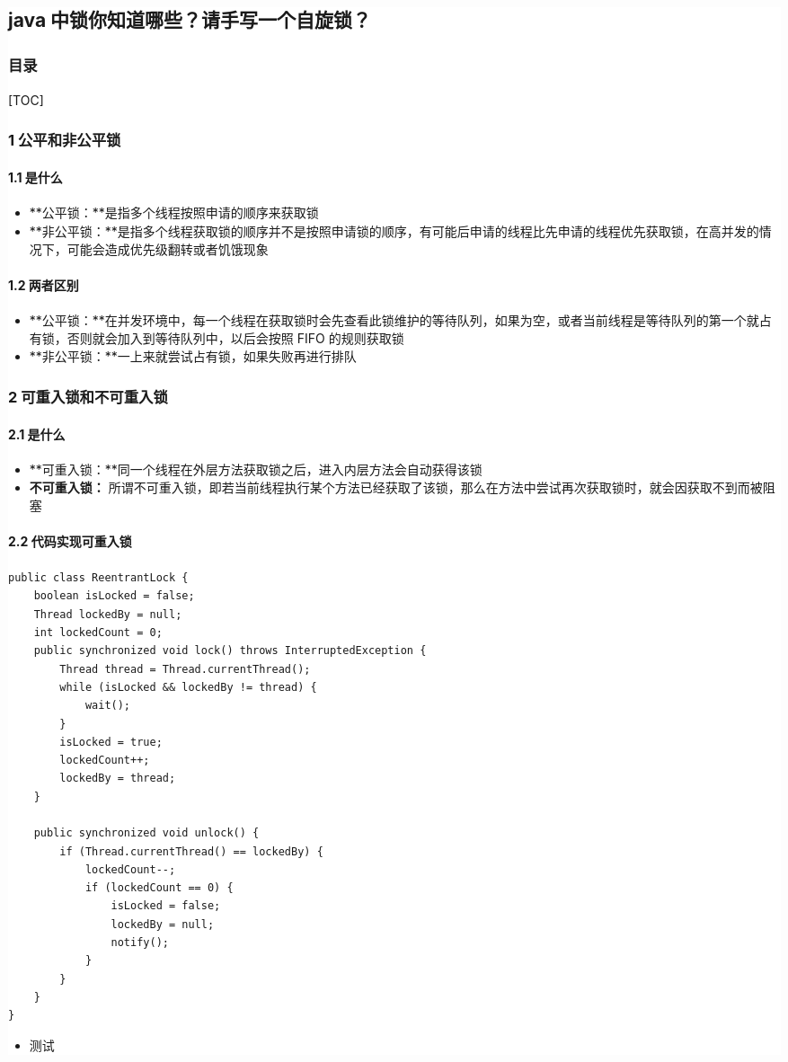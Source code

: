 ## java 中锁你知道哪些？请手写一个自旋锁？

> [参考]:http://blog.cuzz.site/2019/04/16/Java%E5%B9%B6%E5%8F%91%E7%BC%96%E7%A8%8B/

### 目录

[TOC]

### 1 公平和非公平锁

#### 1.1 是什么

- **公平锁：**是指多个线程按照申请的顺序来获取锁
- **非公平锁：**是指多个线程获取锁的顺序并不是按照申请锁的顺序，有可能后申请的线程比先申请的线程优先获取锁，在高并发的情况下，可能会造成优先级翻转或者饥饿现象

#### 1.2 两者区别

- **公平锁：**在并发环境中，每一个线程在获取锁时会先查看此锁维护的等待队列，如果为空，或者当前线程是等待队列的第一个就占有锁，否则就会加入到等待队列中，以后会按照 FIFO 的规则获取锁
- **非公平锁：**一上来就尝试占有锁，如果失败再进行排队

### 2 可重入锁和不可重入锁

#### 2.1 是什么

- **可重入锁：**同一个线程在外层方法获取锁之后，进入内层方法会自动获得该锁       
- **不可重入锁：** 所谓不可重入锁，即若当前线程执行某个方法已经获取了该锁，那么在方法中尝试再次获取锁时，就会因获取不到而被阻塞 

#### 2.2 代码实现可重入锁

```
public class ReentrantLock {
    boolean isLocked = false;
    Thread lockedBy = null;
    int lockedCount = 0;
    public synchronized void lock() throws InterruptedException {
        Thread thread = Thread.currentThread();
        while (isLocked && lockedBy != thread) {
            wait();
        }
        isLocked = true;
        lockedCount++;
        lockedBy = thread;
    }
    
    public synchronized void unlock() {
        if (Thread.currentThread() == lockedBy) {
            lockedCount--;
            if (lockedCount == 0) {
                isLocked = false;
                lockedBy = null;
                notify();
            }
        }
    }
}
```
- 测试
